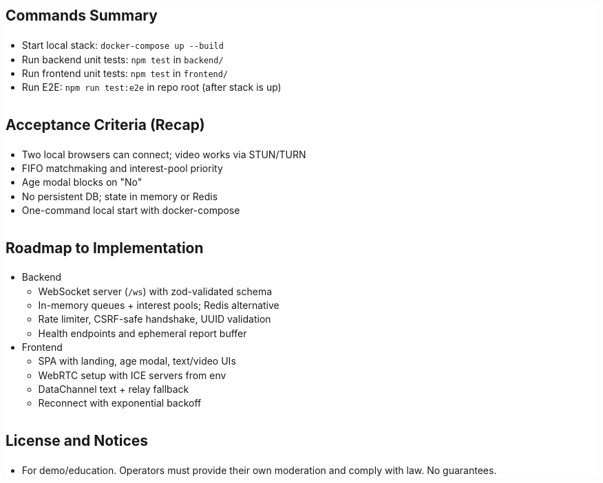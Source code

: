 ## Commands Summary
- Start local stack: `docker-compose up --build`
- Run backend unit tests: `npm test` in `backend/`
- Run frontend unit tests: `npm test` in `frontend/`
- Run E2E: `npm run test:e2e` in repo root (after stack is up)

## Acceptance Criteria (Recap)
- Two local browsers can connect; video works via STUN/TURN
- FIFO matchmaking and interest-pool priority
- Age modal blocks on "No"
- No persistent DB; state in memory or Redis
- One-command local start with docker-compose

## Roadmap to Implementation
- Backend
  - WebSocket server (`/ws`) with zod-validated schema
  - In-memory queues + interest pools; Redis alternative
  - Rate limiter, CSRF-safe handshake, UUID validation
  - Health endpoints and ephemeral report buffer
- Frontend
  - SPA with landing, age modal, text/video UIs
  - WebRTC setup with ICE servers from env
  - DataChannel text + relay fallback
  - Reconnect with exponential backoff

## License and Notices
- For demo/education. Operators must provide their own moderation and comply with law. No guarantees.
